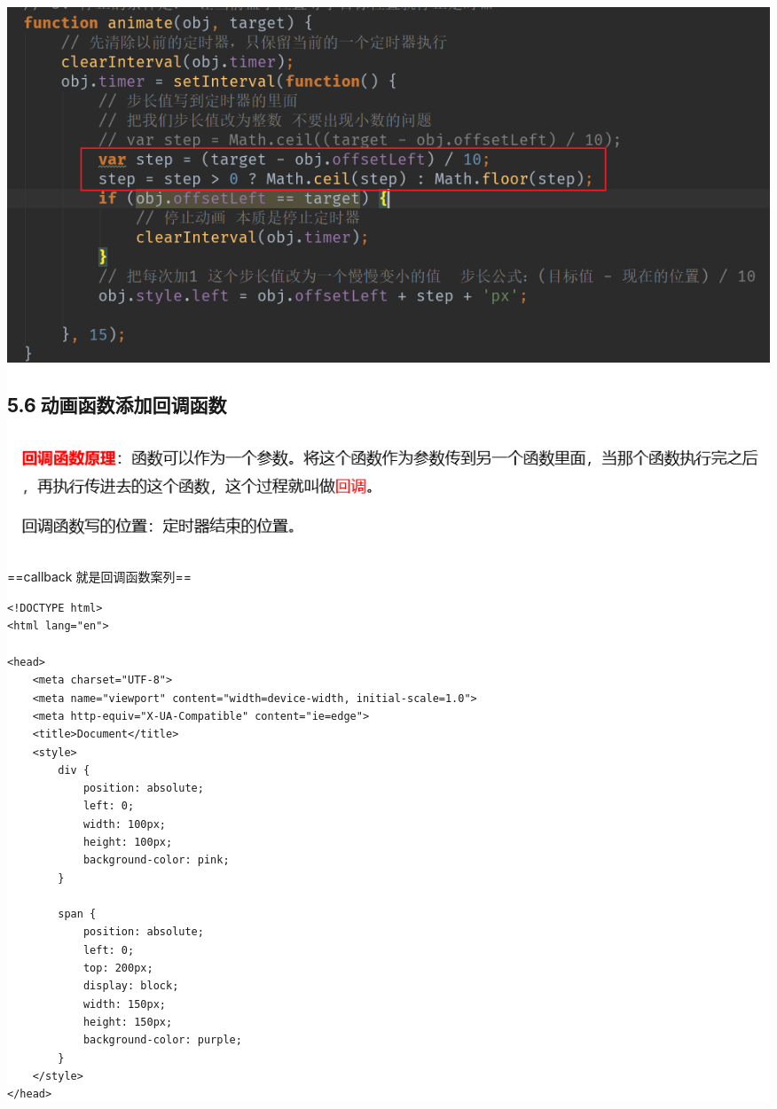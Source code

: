 ![image-20220604142416509](../../图片/image-20220604142416509.png)

## **5.6** **动画函数添加回调函数** 

![image-20220524102222201](../../图片/image-20220524102222201.png)

==callback 就是回调函数案列==

```
<!DOCTYPE html>
<html lang="en">

<head>
    <meta charset="UTF-8">
    <meta name="viewport" content="width=device-width, initial-scale=1.0">
    <meta http-equiv="X-UA-Compatible" content="ie=edge">
    <title>Document</title>
    <style>
        div {
            position: absolute;
            left: 0;
            width: 100px;
            height: 100px;
            background-color: pink;
        }
        
        span {
            position: absolute;
            left: 0;
            top: 200px;
            display: block;
            width: 150px;
            height: 150px;
            background-color: purple;
        }
    </style>
</head>
```